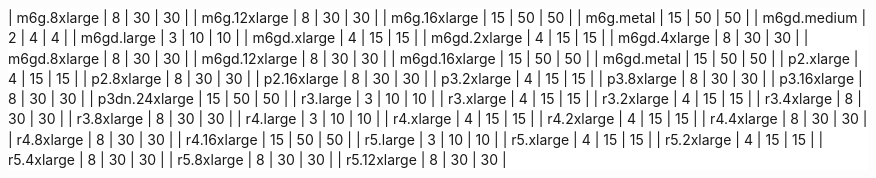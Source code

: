 | m6g\.8xlarge | 8 | 30 | 30 | 
| m6g\.12xlarge | 8 | 30 | 30 | 
| m6g\.16xlarge | 15 | 50 | 50 | 
| m6g\.metal | 15 | 50 | 50 | 
| m6gd\.medium | 2 | 4 | 4 | 
| m6gd\.large | 3 | 10 | 10 | 
| m6gd\.xlarge | 4 | 15 | 15 | 
| m6gd\.2xlarge | 4 | 15 | 15 | 
| m6gd\.4xlarge | 8 | 30 | 30 | 
| m6gd\.8xlarge | 8 | 30 | 30 | 
| m6gd\.12xlarge | 8 | 30 | 30 | 
| m6gd\.16xlarge | 15 | 50 | 50 | 
| m6gd\.metal | 15 | 50 | 50 | 
| p2\.xlarge | 4 | 15 | 15 | 
| p2\.8xlarge | 8 | 30 | 30 | 
| p2\.16xlarge | 8 | 30 | 30 | 
| p3\.2xlarge | 4 | 15 | 15 | 
| p3\.8xlarge | 8 | 30 | 30 | 
| p3\.16xlarge | 8 | 30 | 30 | 
| p3dn\.24xlarge | 15 | 50 | 50 | 
| r3\.large | 3 | 10 | 10 | 
| r3\.xlarge | 4 | 15 | 15 | 
| r3\.2xlarge | 4 | 15 | 15 | 
| r3\.4xlarge | 8 | 30 | 30 | 
| r3\.8xlarge | 8 | 30 | 30 | 
| r4\.large | 3 | 10 | 10 | 
| r4\.xlarge | 4 | 15 | 15 | 
| r4\.2xlarge | 4 | 15 | 15 | 
| r4\.4xlarge | 8 | 30 | 30 | 
| r4\.8xlarge | 8 | 30 | 30 | 
| r4\.16xlarge | 15 | 50 | 50 | 
| r5\.large | 3 | 10 | 10 | 
| r5\.xlarge | 4 | 15 | 15 | 
| r5\.2xlarge | 4 | 15 | 15 | 
| r5\.4xlarge | 8 | 30 | 30 | 
| r5\.8xlarge | 8 | 30 | 30 | 
| r5\.12xlarge | 8 | 30 | 30 | 